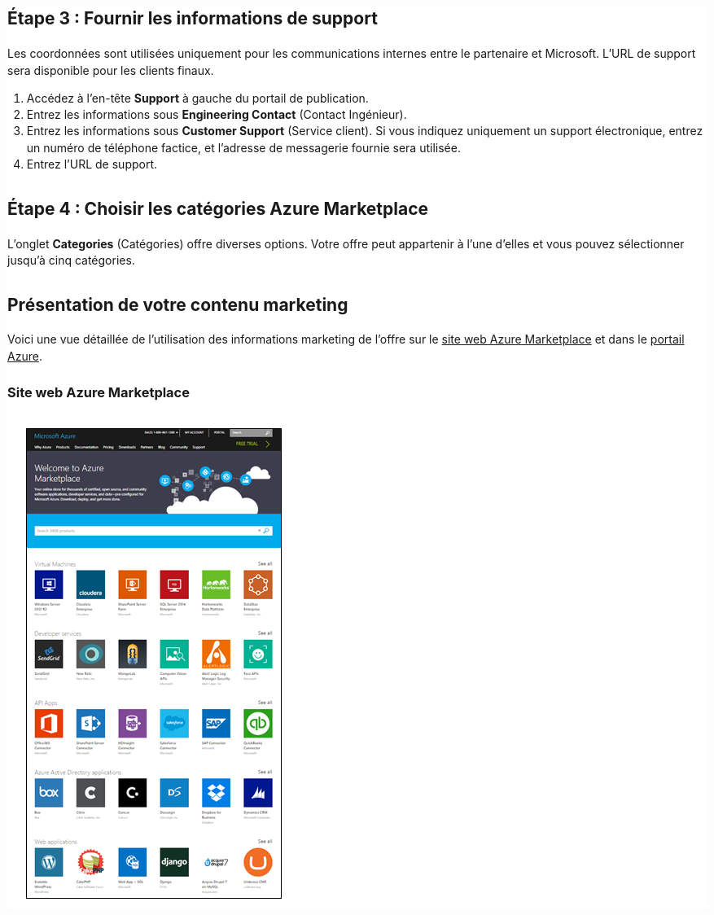 ## Étape 3 : Fournir les informations de support
Les coordonnées sont utilisées uniquement pour les communications internes entre le partenaire et Microsoft. L’URL de support sera disponible pour les clients finaux.

1.	Accédez à l’en-tête **Support** à gauche du portail de publication.
2.	Entrez les informations sous **Engineering Contact** (Contact Ingénieur).
3.	Entrez les informations sous **Customer Support** (Service client). Si vous indiquez uniquement un support électronique, entrez un numéro de téléphone factice, et l’adresse de messagerie fournie sera utilisée.
4.	Entrez l’URL de support.

## Étape 4 : Choisir les catégories Azure Marketplace
L’onglet **Categories** (Catégories) offre diverses options. Votre offre peut appartenir à l’une d’elles et vous pouvez sélectionner jusqu’à cinq catégories.

## Présentation de votre contenu marketing
Voici une vue détaillée de l’utilisation des informations marketing de l’offre sur le [site web Azure Marketplace](https://azure.microsoft.com/marketplace/) et dans le [portail Azure](https://portal.azure.com).

### Site web Azure Marketplace
![dessin](media/marketplace-publishing-push-to-staging/acom-catalog-01.png)
